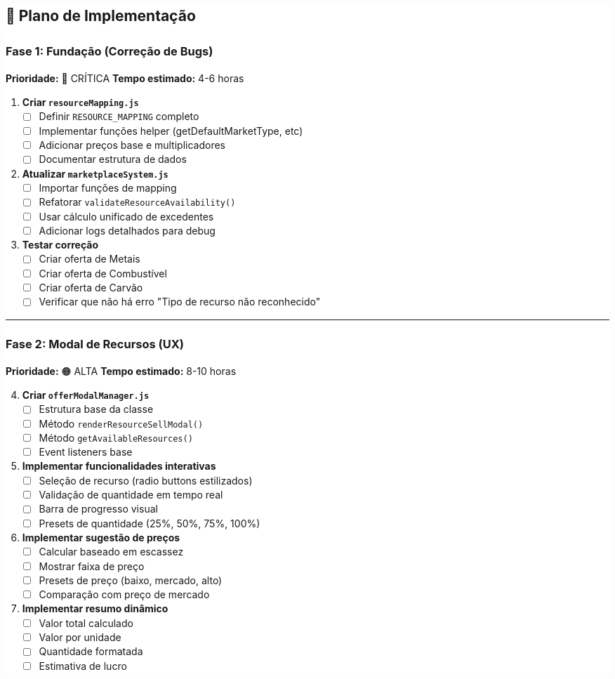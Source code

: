 
## 🔧 Plano de Implementação

### Fase 1: Fundação (Correção de Bugs)
**Prioridade:** 🔴 CRÍTICA
**Tempo estimado:** 4-6 horas

1. **Criar `resourceMapping.js`**
   - [ ] Definir `RESOURCE_MAPPING` completo
   - [ ] Implementar funções helper (getDefaultMarketType, etc)
   - [ ] Adicionar preços base e multiplicadores
   - [ ] Documentar estrutura de dados

2. **Atualizar `marketplaceSystem.js`**
   - [ ] Importar funções de mapping
   - [ ] Refatorar `validateResourceAvailability()`
   - [ ] Usar cálculo unificado de excedentes
   - [ ] Adicionar logs detalhados para debug

3. **Testar correção**
   - [ ] Criar oferta de Metais
   - [ ] Criar oferta de Combustível
   - [ ] Criar oferta de Carvão
   - [ ] Verificar que não há erro "Tipo de recurso não reconhecido"

---

### Fase 2: Modal de Recursos (UX)
**Prioridade:** 🟠 ALTA
**Tempo estimado:** 8-10 horas

4. **Criar `offerModalManager.js`**
   - [ ] Estrutura base da classe
   - [ ] Método `renderResourceSellModal()`
   - [ ] Método `getAvailableResources()`
   - [ ] Event listeners base

5. **Implementar funcionalidades interativas**
   - [ ] Seleção de recurso (radio buttons estilizados)
   - [ ] Validação de quantidade em tempo real
   - [ ] Barra de progresso visual
   - [ ] Presets de quantidade (25%, 50%, 75%, 100%)

6. **Implementar sugestão de preços**
   - [ ] Calcular baseado em escassez
   - [ ] Mostrar faixa de preço
   - [ ] Presets de preço (baixo, mercado, alto)
   - [ ] Comparação com preço de mercado

7. **Implementar resumo dinâmico**
   - [ ] Valor total calculado
   - [ ] Valor por unidade
   - [ ] Quantidade formatada
   - [ ] Estimativa de lucro
